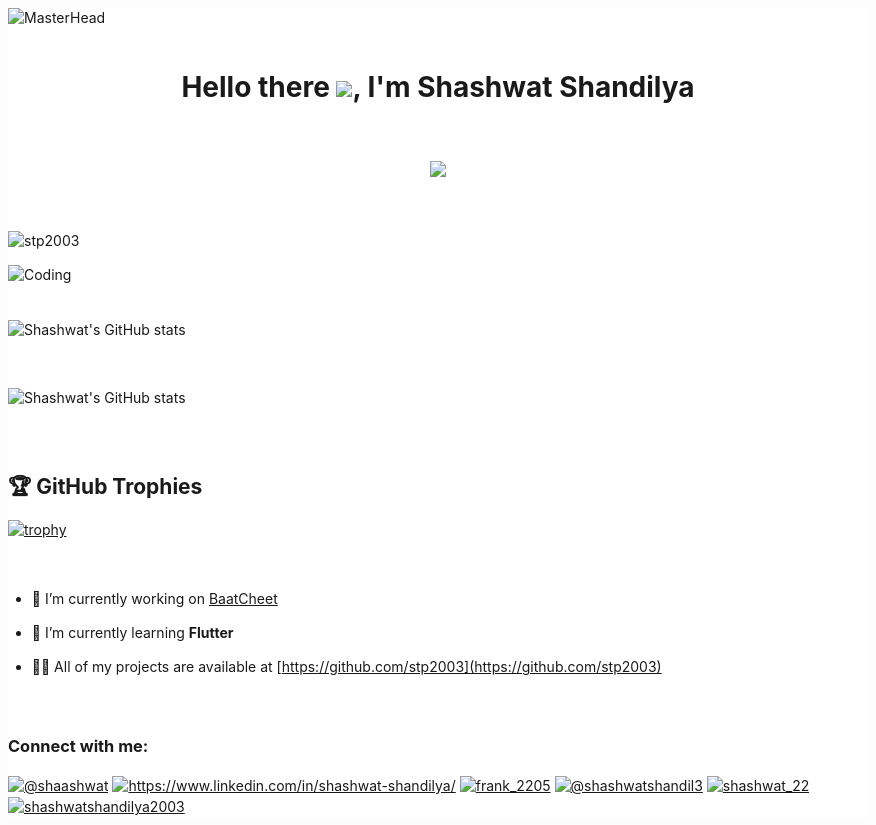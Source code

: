 ![MasterHead](https://1.bp.blogspot.com/-7A4WynwLsMw/XbBpCXG8fHI/AAAAAAAAMt4/uOa1bpLskYgrwGbllhSu2SDj_Mig8SXJQCLcBGAsYHQ/s1600/2000_600px.gif)

<h1 align="center"><b>Hello there <img src="https://media.giphy.com/media/hvRJCLFzcasrR4ia7z/giphy.gif" width="35">, I'm Shashwat Shandilya</b></h1>


<br>

<p align="center">
  <a href="https://github.com/DenverCoder1/readme-typing-svg"><img src="https://readme-typing-svg.herokuapp.com?lines=Computer+Science+Student;Competitive+Programmer;%20DS%20|%20Algorithms%20|%20JAVA%20|%20Cpp%20|%20Python;%20Android%20App%20Developer%20|%20Flutter%20Developer;Division%203%20on%20Codechef%20(2%20Stars);Always%20learning%20new%20things&center=true&width=550&height=50"></a>
</p>


<br>

<p align="left"> <img src="https://komarev.com/ghpvc/?username=stp2003&label=Profile%20views&color=0e75b6&style=flat" alt="stp2003" /> </p>

<img align="centre" alt="Coding" width="400" src="https://cdn.dribbble.com/users/1162077/screenshots/3848914/programmer.gif">

<br>

<br>

![Shashwat's GitHub stats](https://github-readme-stats-stp2003.vercel.app/api?username=stp2003&show_icons=true&theme=tokyonight&border_radius=7.6)


<br>

![Shashwat's GitHub stats](http://github-profile-summary-cards.vercel.app/api/cards/profile-details?username=stp2003&theme=tokyonight&border_radius=7.6)


<br/>

## 🏆 GitHub Trophies

[![trophy](https://github-profile-trophy.vercel.app/?username=stp2003&theme=onedark)](https://github.com/stp2003/github-profile-trophy)

<br>

- 🔭 I’m currently working on [BaatCheet](https://github.com/stp2003/baatcheet)

- 🌱 I’m currently learning **Flutter**

- 👨‍💻 All of my projects are available at [https://github.com/stp2003](https://github.com/stp2003)

<br>

<h3 align="left">Connect with me:</h3>
<p align="left">
<a href="https://codepen.io/shaashwat" target="blank"><img align="center" src="https://raw.githubusercontent.com/rahuldkjain/github-profile-readme-generator/master/src/images/icons/Social/codepen.svg" alt="@shaashwat" height="30" width="40" /></a>
<a href="https://www.linkedin.com/in/shashwat-shandilya/" target="blank"><img align="center" src="https://raw.githubusercontent.com/rahuldkjain/github-profile-readme-generator/master/src/images/icons/Social/linked-in-alt.svg" alt="https://www.linkedin.com/in/shashwat-shandilya/" height="30" width="40" /></a>
<a href="https://www.codechef.com/users/frank_2205" target="blank"><img align="center" src="https://cdn.jsdelivr.net/npm/simple-icons@3.1.0/icons/codechef.svg" alt="frank_2205" height="30" width="40" /></a>
<a href="https://www.hackerrank.com/shashwatshandil3?hr_r=1" target="blank"><img align="center" src="https://raw.githubusercontent.com/rahuldkjain/github-profile-readme-generator/master/src/images/icons/Social/hackerrank.svg" alt="@shashwatshandil3" height="30" width="40" /></a>
<a href="https://www.leetcode.com/shashwat_22" target="blank"><img align="center" src="https://raw.githubusercontent.com/rahuldkjain/github-profile-readme-generator/master/src/images/icons/Social/leet-code.svg" alt="shashwat_22" height="30" width="40" /></a>
<a href="https://auth.geeksforgeeks.org/user/shashwatshandilya2003" target="blank"><img align="center" src="https://raw.githubusercontent.com/rahuldkjain/github-profile-readme-generator/master/src/images/icons/Social/geeks-for-geeks.svg" alt="shashwatshandilya2003" height="30" width="40" /></a>
</p>
